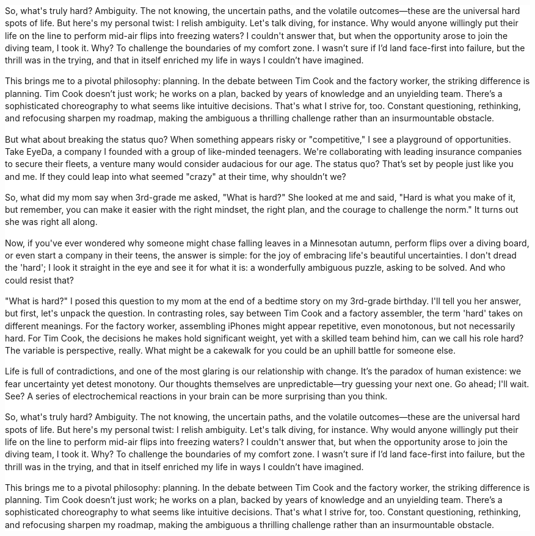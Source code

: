 So, what's truly hard? Ambiguity. The not knowing, the uncertain paths, and the volatile outcomes—these are the universal hard spots of life. But here's my personal twist: I relish ambiguity. Let's talk diving, for instance. Why would anyone willingly put their life on the line to perform mid-air flips into freezing waters? I couldn't answer that, but when the opportunity arose to join the diving team, I took it. Why? To challenge the boundaries of my comfort zone. I wasn’t sure if I’d land face-first into failure, but the thrill was in the trying, and that in itself enriched my life in ways I couldn’t have imagined.

This brings me to a pivotal philosophy: planning. In the debate between Tim Cook and the factory worker, the striking difference is planning. Tim Cook doesn’t just work; he works on a plan, backed by years of knowledge and an unyielding team. There’s a sophisticated choreography to what seems like intuitive decisions. That's what I strive for, too. Constant questioning, rethinking, and refocusing sharpen my roadmap, making the ambiguous a thrilling challenge rather than an insurmountable obstacle.

But what about breaking the status quo? When something appears risky or "competitive," I see a playground of opportunities. Take EyeDa, a company I founded with a group of like-minded teenagers. We're collaborating with leading insurance companies to secure their fleets, a venture many would consider audacious for our age. The status quo? That’s set by people just like you and me. If they could leap into what seemed "crazy" at their time, why shouldn’t we?

So, what did my mom say when 3rd-grade me asked, "What is hard?" She looked at me and said, "Hard is what you make of it, but remember, you can make it easier with the right mindset, the right plan, and the courage to challenge the norm." It turns out she was right all along.

Now, if you've ever wondered why someone might chase falling leaves in a Minnesotan autumn, perform flips over a diving board, or even start a company in their teens, the answer is simple: for the joy of embracing life's beautiful uncertainties. I don't dread the 'hard'; I look it straight in the eye and see it for what it is: a wonderfully ambiguous puzzle, asking to be solved. And who could resist that?

"What is hard?" I posed this question to my mom at the end of a bedtime story on my 3rd-grade birthday. I'll tell you her answer, but first, let's unpack the question. In contrasting roles, say between Tim Cook and a factory assembler, the term 'hard' takes on different meanings. For the factory worker, assembling iPhones might appear repetitive, even monotonous, but not necessarily hard. For Tim Cook, the decisions he makes hold significant weight, yet with a skilled team behind him, can we call his role hard? The variable is perspective, really. What might be a cakewalk for you could be an uphill battle for someone else.

Life is full of contradictions, and one of the most glaring is our relationship with change. It’s the paradox of human existence: we fear uncertainty yet detest monotony. Our thoughts themselves are unpredictable—try guessing your next one. Go ahead; I'll wait. See? A series of electrochemical reactions in your brain can be more surprising than you think.

So, what's truly hard? Ambiguity. The not knowing, the uncertain paths, and the volatile outcomes—these are the universal hard spots of life. But here's my personal twist: I relish ambiguity. Let's talk diving, for instance. Why would anyone willingly put their life on the line to perform mid-air flips into freezing waters? I couldn't answer that, but when the opportunity arose to join the diving team, I took it. Why? To challenge the boundaries of my comfort zone. I wasn’t sure if I’d land face-first into failure, but the thrill was in the trying, and that in itself enriched my life in ways I couldn’t have imagined.

This brings me to a pivotal philosophy: planning. In the debate between Tim Cook and the factory worker, the striking difference is planning. Tim Cook doesn’t just work; he works on a plan, backed by years of knowledge and an unyielding team. There’s a sophisticated choreography to what seems like intuitive decisions. That's what I strive for, too. Constant questioning, rethinking, and refocusing sharpen my roadmap, making the ambiguous a thrilling challenge rather than an insurmountable obstacle.
